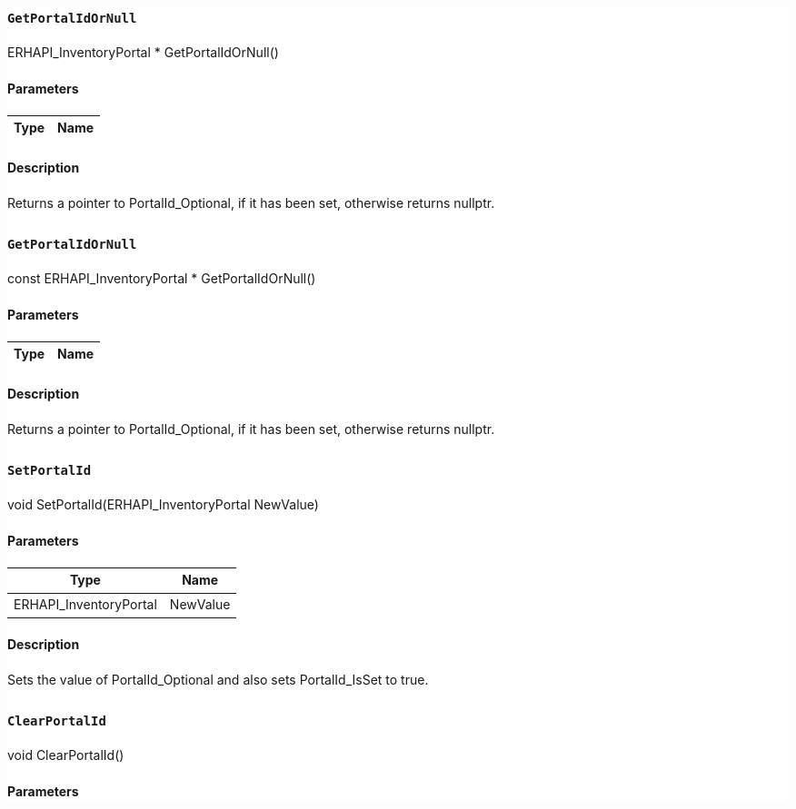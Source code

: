 ### `GetPortalIdOrNull` <a id="structFRHAPI__MarketingCampaign_1a98eb847ad52a0a69ce7817abdd0d5495"></a>

ERHAPI_InventoryPortal * GetPortalIdOrNull()

#### Parameters

| Type | Name |
|------|------|

#### Description

Returns a pointer to PortalId_Optional, if it has been set, otherwise returns nullptr.




### `GetPortalIdOrNull` <a id="structFRHAPI__MarketingCampaign_1a5e0c3f91342035f088108494ca57b9e4"></a>

const ERHAPI_InventoryPortal * GetPortalIdOrNull()

#### Parameters

| Type | Name |
|------|------|

#### Description

Returns a pointer to PortalId_Optional, if it has been set, otherwise returns nullptr.




### `SetPortalId` <a id="structFRHAPI__MarketingCampaign_1a9f49215dd72fb5a277ab43423153d4dc"></a>

void SetPortalId(ERHAPI_InventoryPortal NewValue)

#### Parameters

| Type | Name |
|------|------|
|ERHAPI_InventoryPortal|NewValue|

#### Description

Sets the value of PortalId_Optional and also sets PortalId_IsSet to true.




### `ClearPortalId` <a id="structFRHAPI__MarketingCampaign_1a18a4f2fa4cfe73481188dd0d065b2899"></a>

void ClearPortalId()

#### Parameters
